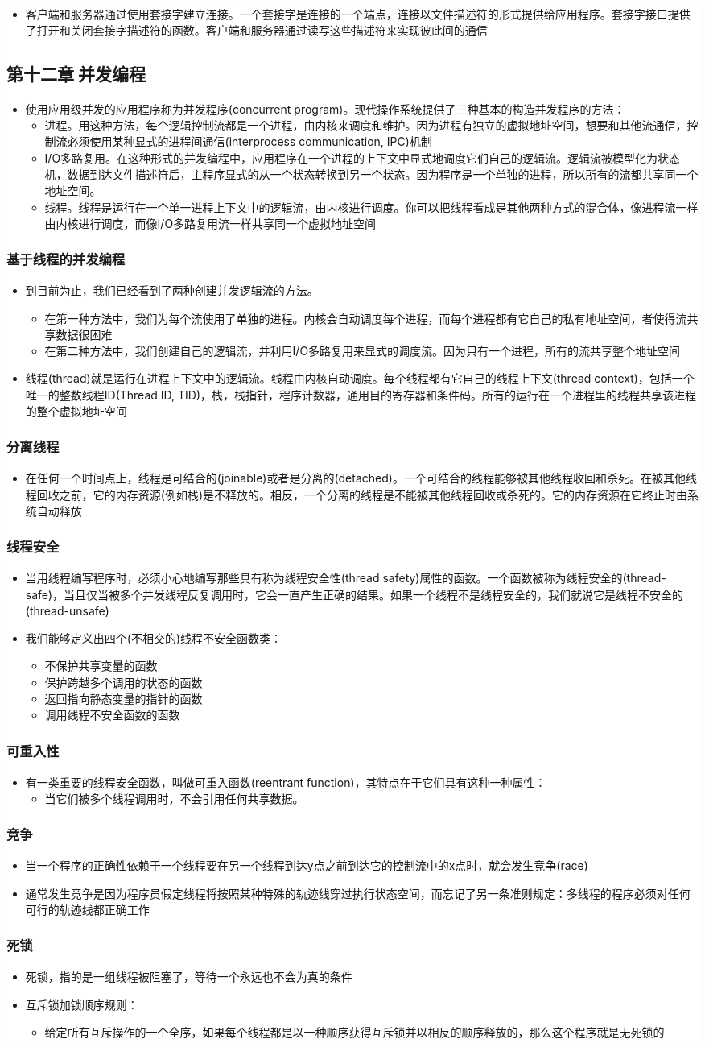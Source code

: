 + 客户端和服务器通过使用套接字建立连接。一个套接字是连接的一个端点，连接以文件描述符的形式提供给应用程序。套接字接口提供了打开和关闭套接字描述符的函数。客户端和服务器通过读写这些描述符来实现彼此间的通信

## 第十二章 并发编程

+ 使用应用级并发的应用程序称为并发程序(concurrent program)。现代操作系统提供了三种基本的构造并发程序的方法：
  + 进程。用这种方法，每个逻辑控制流都是一个进程，由内核来调度和维护。因为进程有独立的虚拟地址空间，想要和其他流通信，控制流必须使用某种显式的进程间通信(interprocess communication, IPC)机制
  + I/O多路复用。在这种形式的并发编程中，应用程序在一个进程的上下文中显式地调度它们自己的逻辑流。逻辑流被模型化为状态机，数据到达文件描述符后，主程序显式的从一个状态转换到另一个状态。因为程序是一个单独的进程，所以所有的流都共享同一个地址空间。
  + 线程。线程是运行在一个单一进程上下文中的逻辑流，由内核进行调度。你可以把线程看成是其他两种方式的混合体，像进程流一样由内核进行调度，而像I/O多路复用流一样共享同一个虚拟地址空间

### 基于线程的并发编程

+ 到目前为止，我们已经看到了两种创建并发逻辑流的方法。
  + 在第一种方法中，我们为每个流使用了单独的进程。内核会自动调度每个进程，而每个进程都有它自己的私有地址空间，者使得流共享数据很困难
  + 在第二种方法中，我们创建自己的逻辑流，并利用I/O多路复用来显式的调度流。因为只有一个进程，所有的流共享整个地址空间

+ 线程(thread)就是运行在进程上下文中的逻辑流。线程由内核自动调度。每个线程都有它自己的线程上下文(thread context)，包括一个唯一的整数线程ID(Thread ID, TID)，栈，栈指针，程序计数器，通用目的寄存器和条件码。所有的运行在一个进程里的线程共享该进程的整个虚拟地址空间

### 分离线程

+ 在任何一个时间点上，线程是可结合的(joinable)或者是分离的(detached)。一个可结合的线程能够被其他线程收回和杀死。在被其他线程回收之前，它的内存资源(例如栈)是不释放的。相反，一个分离的线程是不能被其他线程回收或杀死的。它的内存资源在它终止时由系统自动释放

### 线程安全

+ 当用线程编写程序时，必须小心地编写那些具有称为线程安全性(thread safety)属性的函数。一个函数被称为线程安全的(thread-safe)，当且仅当被多个并发线程反复调用时，它会一直产生正确的结果。如果一个线程不是线程安全的，我们就说它是线程不安全的(thread-unsafe)

+ 我们能够定义出四个(不相交的)线程不安全函数类：
  + 不保护共享变量的函数
  + 保护跨越多个调用的状态的函数
  + 返回指向静态变量的指针的函数
  + 调用线程不安全函数的函数

### 可重入性

+ 有一类重要的线程安全函数，叫做可重入函数(reentrant function)，其特点在于它们具有这种一种属性：
  + 当它们被多个线程调用时，不会引用任何共享数据。

### 竞争

+ 当一个程序的正确性依赖于一个线程要在另一个线程到达y点之前到达它的控制流中的x点时，就会发生竞争(race)

+ 通常发生竞争是因为程序员假定线程将按照某种特殊的轨迹线穿过执行状态空间，而忘记了另一条准则规定：多线程的程序必须对任何可行的轨迹线都正确工作

### 死锁

+ 死锁，指的是一组线程被阻塞了，等待一个永远也不会为真的条件

+ 互斥锁加锁顺序规则：
  + 给定所有互斥操作的一个全序，如果每个线程都是以一种顺序获得互斥锁并以相反的顺序释放的，那么这个程序就是无死锁的
